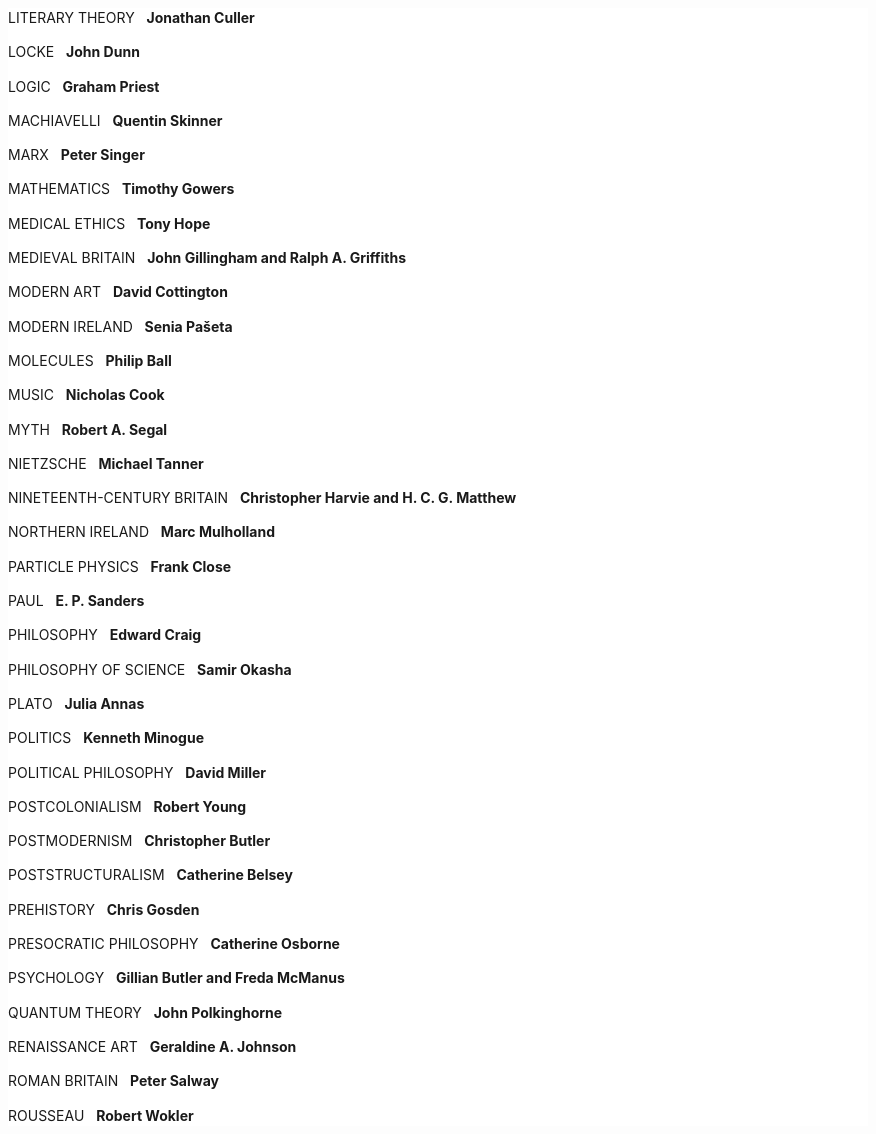 LITERARY THEORY   **Jonathan Culler**

LOCKE   **John Dunn**

LOGIC   **Graham Priest**

MACHIAVELLI   **Quentin Skinner**

MARX   **Peter Singer**

MATHEMATICS   **Timothy Gowers**

MEDICAL ETHICS   **Tony Hope**

MEDIEVAL BRITAIN   **John Gillingham and Ralph A. Griffiths**

MODERN ART   **David Cottington**

MODERN IRELAND   **Senia Pašeta**

MOLECULES   **Philip Ball**

MUSIC   **Nicholas Cook**

MYTH   **Robert A. Segal**

NIETZSCHE   **Michael Tanner**

NINETEENTH-CENTURY BRITAIN   **Christopher Harvie and H. C. G. Matthew**

NORTHERN IRELAND   **Marc Mulholland**

PARTICLE PHYSICS   **Frank Close**

PAUL   **E. P. Sanders**

PHILOSOPHY   **Edward Craig**

PHILOSOPHY OF SCIENCE   **Samir Okasha**

PLATO   **Julia Annas**

POLITICS   **Kenneth Minogue**

POLITICAL PHILOSOPHY   **David Miller**

POSTCOLONIALISM   **Robert Young**

POSTMODERNISM   **Christopher Butler**

POSTSTRUCTURALISM   **Catherine Belsey**

PREHISTORY   **Chris Gosden**

PRESOCRATIC PHILOSOPHY   **Catherine Osborne**

PSYCHOLOGY   **Gillian Butler and Freda McManus**

QUANTUM THEORY   **John Polkinghorne**

RENAISSANCE ART   **Geraldine A. Johnson**

ROMAN BRITAIN   **Peter Salway**

ROUSSEAU   **Robert Wokler**
